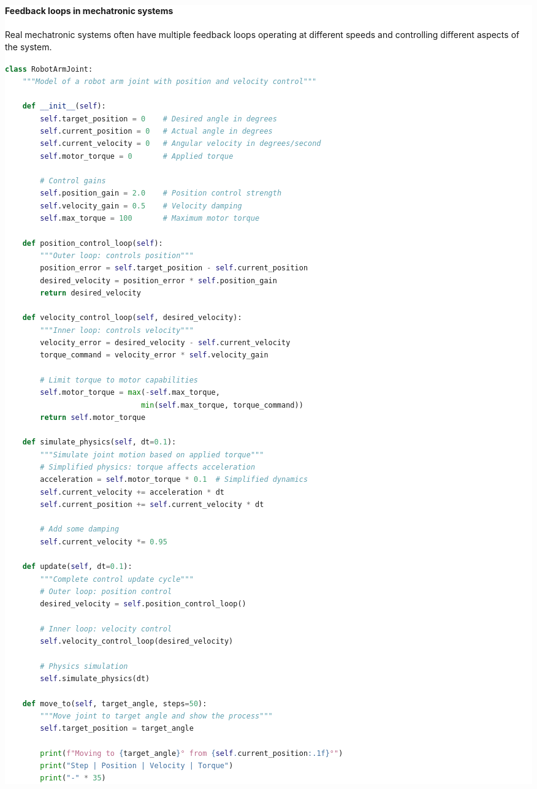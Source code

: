 #### Feedback loops in mechatronic systems

Real mechatronic systems often have multiple feedback loops operating at different speeds and controlling different aspects of the system.

```python
class RobotArmJoint:
    """Model of a robot arm joint with position and velocity control"""
    
    def __init__(self):
        self.target_position = 0    # Desired angle in degrees
        self.current_position = 0   # Actual angle in degrees
        self.current_velocity = 0   # Angular velocity in degrees/second
        self.motor_torque = 0       # Applied torque
        
        # Control gains
        self.position_gain = 2.0    # Position control strength
        self.velocity_gain = 0.5    # Velocity damping
        self.max_torque = 100       # Maximum motor torque
    
    def position_control_loop(self):
        """Outer loop: controls position"""
        position_error = self.target_position - self.current_position
        desired_velocity = position_error * self.position_gain
        return desired_velocity
    
    def velocity_control_loop(self, desired_velocity):
        """Inner loop: controls velocity"""
        velocity_error = desired_velocity - self.current_velocity
        torque_command = velocity_error * self.velocity_gain
        
        # Limit torque to motor capabilities
        self.motor_torque = max(-self.max_torque, 
                               min(self.max_torque, torque_command))
        return self.motor_torque
    
    def simulate_physics(self, dt=0.1):
        """Simulate joint motion based on applied torque"""
        # Simplified physics: torque affects acceleration
        acceleration = self.motor_torque * 0.1  # Simplified dynamics
        self.current_velocity += acceleration * dt
        self.current_position += self.current_velocity * dt
        
        # Add some damping
        self.current_velocity *= 0.95
    
    def update(self, dt=0.1):
        """Complete control update cycle"""
        # Outer loop: position control
        desired_velocity = self.position_control_loop()
        
        # Inner loop: velocity control
        self.velocity_control_loop(desired_velocity)
        
        # Physics simulation
        self.simulate_physics(dt)
    
    def move_to(self, target_angle, steps=50):
        """Move joint to target angle and show the process"""
        self.target_position = target_angle
        
        print(f"Moving to {target_angle}° from {self.current_position:.1f}°")
        print("Step | Position | Velocity | Torque")
        print("-" * 35)
```